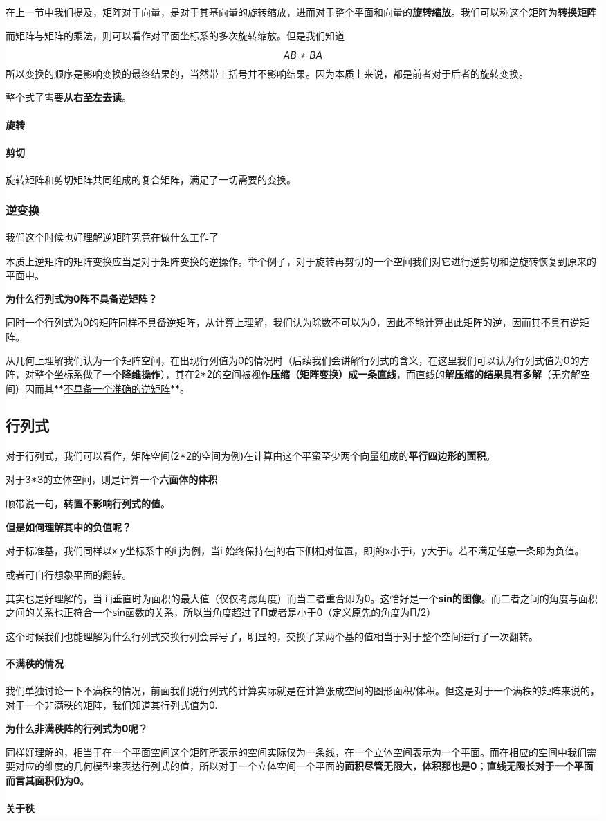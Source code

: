 在上一节中我们提及，矩阵对于向量，是对于其基向量的旋转缩放，进而对于整个平面和向量的**旋转缩放**。我们可以称这个矩阵为**转换矩阵**

而矩阵与矩阵的乘法，则可以看作对平面坐标系的多次旋转缩放。但是我们知道
$$
AB \neq BA
$$
所以变换的顺序是影响变换的最终结果的，当然带上括号并不影响结果。因为本质上来说，都是前者对于后者的旋转变换。

整个式子需要**从右至左去读**。

#### 旋转

#### 剪切

旋转矩阵和剪切矩阵共同组成的复合矩阵，满足了一切需要的变换。



### 逆变换

我们这个时候也好理解逆矩阵究竟在做什么工作了

本质上逆矩阵的矩阵变换应当是对于矩阵变换的逆操作。举个例子，对于旋转再剪切的一个空间我们对它进行逆剪切和逆旋转恢复到原来的平面中。

**为什么行列式为0阵不具备逆矩阵？**

同时一个行列式为0的矩阵同样不具备逆矩阵，从计算上理解，我们认为除数不可以为0，因此不能计算出此矩阵的逆，因而其不具有逆矩阵。

从几何上理解我们认为一个矩阵空间，在出现行列值为0的情况时（后续我们会讲解行列式的含义，在这里我们可以认为行列式值为0的方阵，对整个坐标系做了一个**降维操作**），其在2*2的空间被视作**压缩（矩阵变换）成一条直线**，而直线的**解压缩的结果具有多解**（无穷解空间）因而其**<u>不具备一个准确的逆矩阵</u>**。

## 行列式

对于行列式，我们可以看作，矩阵空间(2*2的空间为例)在计算由这个平蛮至少两个向量组成的**平行四边形的面积**。

对于3*3的立体空间，则是计算一个**六面体的体积**

顺带说一句，**转置不影响行列式的值**。

**但是如何理解其中的负值呢？**

对于标准基，我们同样以x y坐标系中的i j为例，当i 始终保持在j的右下侧相对位置，即j的x小于i，y大于i。若不满足任意一条即为负值。

或者可自行想象平面的翻转。

其实也是好理解的，当 i j垂直时为面积的最大值（仅仅考虑角度）而当二者重合即为0。这恰好是一个**sin的图像**。而二者之间的角度与面积之间的关系也正符合一个sin函数的关系，所以当角度超过了Π或者是小于0（定义原先的角度为Π/2）

这个时候我们也能理解为什么行列式交换行列会异号了，明显的，交换了某两个基的值相当于对于整个空间进行了一次翻转。

#### 不满秩的情况

我们单独讨论一下不满秩的情况，前面我们说行列式的计算实际就是在计算张成空间的图形面积/体积。但这是对于一个满秩的矩阵来说的，对于一个非满秩的矩阵，我们知道其行列式值为0.

**为什么非满秩阵的行列式为0呢？**

同样好理解的，相当于在一个平面空间这个矩阵所表示的空间实际仅为一条线，在一个立体空间表示为一个平面。而在相应的空间中我们需要对应的维度的几何模型来表达行列式的值，所以对于一个立体空间一个平面的**面积尽管无限大，体积那也是0**；**直线无限长对于一个平面而言其面积仍为0**。

#### 关于秩
